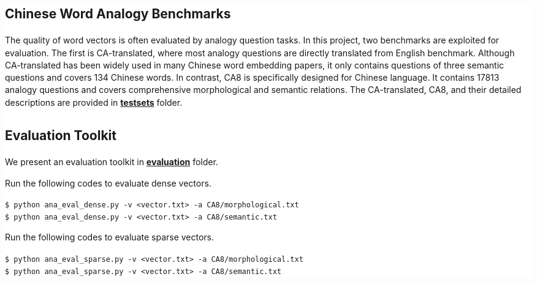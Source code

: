 ## Chinese Word Analogy Benchmarks
The quality of word vectors is often evaluated by analogy question tasks. In this project, two benchmarks are exploited for evaluation. The first is CA-translated, where most analogy questions are directly translated from English benchmark. Although CA-translated has been widely used in many Chinese word embedding papers, it only contains questions of three semantic questions and covers 134 Chinese words. In contrast, CA8 is specifically designed for Chinese language. It contains 17813 analogy questions and covers comprehensive morphological and semantic relations. The CA-translated, CA8, and their detailed descriptions are provided in [**testsets**](https://github.com/Embedding/Chinese-Word-Vectors/tree/master/testsets) folder.

## Evaluation Toolkit
We present an evaluation toolkit in [**evaluation**](https://github.com/Embedding/Chinese-Word-Vectors/tree/master/evaluation) folder. 

Run the following codes to evaluate dense vectors.
```
$ python ana_eval_dense.py -v <vector.txt> -a CA8/morphological.txt
$ python ana_eval_dense.py -v <vector.txt> -a CA8/semantic.txt
```
Run the following codes to evaluate sparse vectors.
```
$ python ana_eval_sparse.py -v <vector.txt> -a CA8/morphological.txt
$ python ana_eval_sparse.py -v <vector.txt> -a CA8/semantic.txt
```
